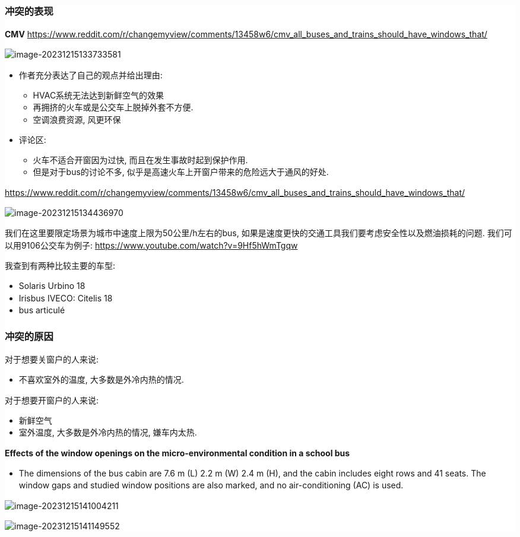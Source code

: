 
### 冲突的表现

**CMV** https://www.reddit.com/r/changemyview/comments/13458w6/cmv_all_buses_and_trains_should_have_windows_that/

![image-20231215133733581](/FH267.assets/image-20231215133733581.png)

- 作者充分表达了自己的观点并给出理由:
  - HVAC系统无法达到新鲜空气的效果
  - 再拥挤的火车或是公交车上脱掉外套不方便.
  - 空调浪费资源, 风更环保

- 评论区:
  - 火车不适合开窗因为过快, 而且在发生事故时起到保护作用.
  - 但是对于bus的讨论不多, 似乎是高速火车上开窗户带来的危险远大于通风的好处. 

https://www.reddit.com/r/changemyview/comments/13458w6/cmv_all_buses_and_trains_should_have_windows_that/

![image-20231215134436970](/FH267.assets/image-20231215134436970.png)



我们在这里要限定场景为城市中速度上限为50公里/h左右的bus, 如果是速度更快的交通工具我们要考虑安全性以及燃油损耗的问题. 我们可以用9106公交车为例子:  https://www.youtube.com/watch?v=9Hf5hWmTgqw

我查到有两种比较主要的车型:

- Solaris Urbino 18
- Irisbus IVECO: Citelis 18
- bus articulé



### 冲突的原因

对于想要关窗户的人来说:

- 不喜欢室外的温度, 大多数是外冷内热的情况.



对于想要开窗户的人来说:

- 新鲜空气
- 室外温度, 大多数是外冷内热的情况, 嫌车内太热.



**Effects of the window openings on the micro-environmental condition in a school bus**  



- The dimensions of the bus cabin are 7.6 m (L)  2.2 m (W)  2.4 m (H), and the cabin includes eight rows and 41 seats. The window gaps and studied window positions are also marked, and no air-conditioning (AC) is used.  

![image-20231215141004211](/FH267.assets/image-20231215141004211.png)

![image-20231215141149552](/FH267.assets/image-20231215141149552.png)
